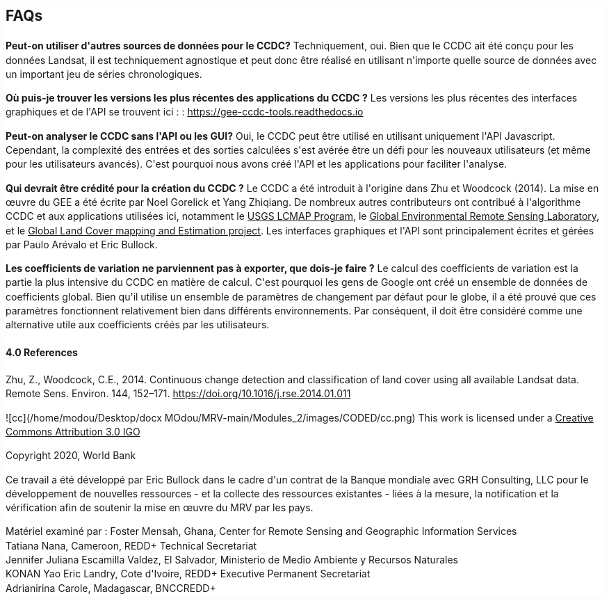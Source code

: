 

## FAQs

**Peut-on utiliser d'autres sources de données pour le CCDC?**
Techniquement, oui. Bien que le CCDC ait été conçu pour les données Landsat, il est techniquement agnostique et peut donc être réalisé en utilisant n'importe quelle source de données avec un important jeu de séries chronologiques. 

**Où puis-je trouver les versions les plus récentes des applications du CCDC ?**
Les versions les plus récentes des interfaces graphiques et de l'API se trouvent ici : : https://gee-ccdc-tools.readthedocs.io

**Peut-on analyser le CCDC sans l'API ou les GUI?**
Oui, le CCDC peut être utilisé en utilisant uniquement l'API Javascript. Cependant, la complexité des entrées et des sorties calculées s'est avérée être un défi pour les nouveaux utilisateurs (et même pour les utilisateurs avancés). C'est pourquoi nous avons créé l'API et les applications pour faciliter l'analyse. 

**Qui devrait être crédité pour la création du CCDC ?**
Le CCDC a été introduit à l'origine dans Zhu et Woodcock (2014). La mise en œuvre du GEE a été écrite par Noel Gorelick et Yang Zhiqiang. De nombreux autres contributeurs ont contribué à l'algorithme CCDC et aux applications utilisées ici, notamment le [USGS LCMAP Program](https://github.com/repository-preservation/lcmap-pyccd), le [Global Environmental Remote Sensing Laboratory](https://gerslab.uconn.edu/), et le [Global Land Cover mapping and Estimation project](http://sites.bu.edu/measures/). Les interfaces graphiques et l'API sont principalement écrites et gérées par Paulo Arévalo et Eric Bullock.  

**Les coefficients de variation ne parviennent pas à exporter, que dois-je faire ?**
Le calcul des coefficients de variation est la partie la plus intensive du CCDC en matière de calcul. C'est pourquoi les gens de Google ont créé un ensemble de données de coefficients global. Bien qu'il utilise un ensemble de paramètres de changement par défaut pour le globe, il a été prouvé que ces paramètres fonctionnent relativement bien dans différents environnements. Par conséquent, il doit être considéré comme une alternative utile aux coefficients créés par les utilisateurs. 


#### 4.0 References

Zhu, Z., Woodcock, C.E., 2014. Continuous change detection and classification of land cover using all available Landsat data. Remote Sens. Environ. 144, 152–171. https://doi.org/10.1016/j.rse.2014.01.011

![cc](/home/modou/Desktop/docx MOdou/MRV-main/Modules_2/images/CODED/cc.png)
This work is licensed under a [Creative Commons Attribution 3.0 IGO](https://creativecommons.org/licenses/by/3.0/igo/)

Copyright 2020, World Bank 

Ce travail a été développé par Eric Bullock dans le cadre d'un contrat de la Banque mondiale avec GRH Consulting, LLC pour le développement de nouvelles ressources - et la collecte des ressources existantes - liées à la mesure, la notification et la vérification afin de soutenir la mise en œuvre du MRV par les pays. 

Matériel examiné par : 
Foster Mensah, Ghana, Center for Remote Sensing and Geographic Information Services  
Tatiana Nana, Cameroon, REDD+ Technical Secretariat    
Jennifer Juliana Escamilla Valdez, El Salvador, Ministerio de Medio Ambiente y Recursos Naturales  
KONAN Yao Eric Landry, Cote d'Ivoire, REDD+ Executive Permanent Secretariat  
Adrianirina Carole, Madagascar, BNCCREDD+  
